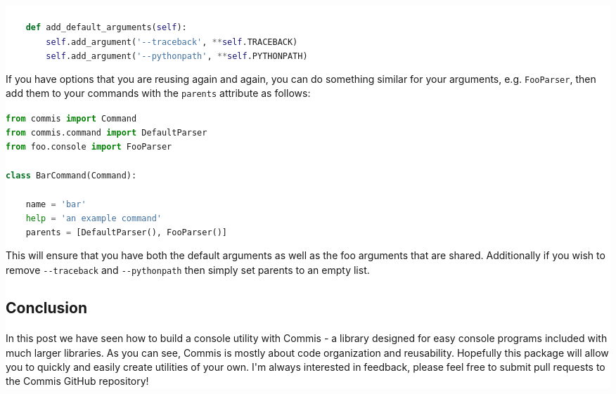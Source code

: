 ```python

    def add_default_arguments(self):
        self.add_argument('--traceback', **self.TRACEBACK)
        self.add_argument('--pythonpath', **self.PYTHONPATH)
```

If you have options that you are reusing again and again, you can do something similar for your arguments, e.g. `FooParser`, then add them to your commands with the `parents` attribute as follows:

```python
from commis import Command
from commis.command import DefaultParser
from foo.console import FooParser

class BarCommand(Command):

    name = 'bar'
    help = 'an example command'
    parents = [DefaultParser(), FooParser()]
```

This will ensure that you have both the default arguments as well as the foo arguments that are shared. Additionally if you wish to remove `--traceback` and `--pythonpath` then simply set parents to an empty list.

## Conclusion

In this post we have seen how to build a console utility with Commis - a library designed for easy console programs included with much larger libraries. As you can see, Commis is mostly about code organization and reusability. Hopefully this package will allow you to quickly and easily create utilities of your own. I'm always interested in feedback, please feel free to submit pull requests to the Commis GitHub repository!
